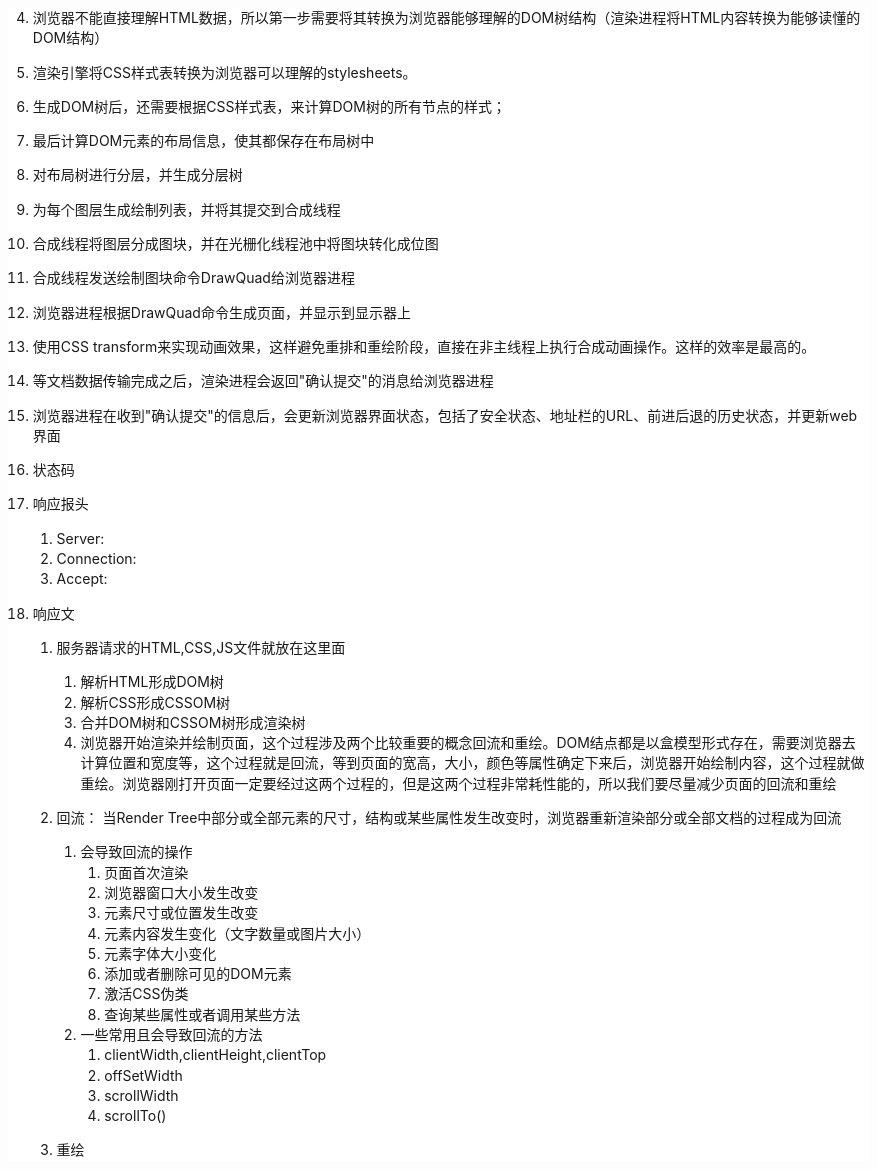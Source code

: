    4. 浏览器不能直接理解HTML数据，所以第一步需要将其转换为浏览器能够理解的DOM树结构（渲染进程将HTML内容转换为能够读懂的DOM结构）

   5. 渲染引擎将CSS样式表转换为浏览器可以理解的stylesheets。

   6. 生成DOM树后，还需要根据CSS样式表，来计算DOM树的所有节点的样式；

   7. 最后计算DOM元素的布局信息，使其都保存在布局树中

   8. 对布局树进行分层，并生成分层树

   9. 为每个图层生成绘制列表，并将其提交到合成线程

   10. 合成线程将图层分成图块，并在光栅化线程池中将图块转化成位图

   11. 合成线程发送绘制图块命令DrawQuad给浏览器进程

   12. 浏览器进程根据DrawQuad命令生成页面，并显示到显示器上

   13. 使用CSS transform来实现动画效果，这样避免重排和重绘阶段，直接在非主线程上执行合成动画操作。这样的效率是最高的。

2. 等文档数据传输完成之后，渲染进程会返回"确认提交"的消息给浏览器进程

3. 浏览器进程在收到"确认提交"的信息后，会更新浏览器界面状态，包括了安全状态、地址栏的URL、前进后退的历史状态，并更新web界面

4. 状态码

5. 响应报头

   1. Server:
   2. Connection:
   3. Accept:

6. 响应文

   1. 服务器请求的HTML,CSS,JS文件就放在这里面

      1. 解析HTML形成DOM树
      2. 解析CSS形成CSSOM树
      3. 合并DOM树和CSSOM树形成渲染树
      4. 浏览器开始渲染并绘制页面，这个过程涉及两个比较重要的概念回流和重绘。DOM结点都是以盒模型形式存在，需要浏览器去计算位置和宽度等，这个过程就是回流，等到页面的宽高，大小，颜色等属性确定下来后，浏览器开始绘制内容，这个过程就做重绘。浏览器刚打开页面一定要经过这两个过程的，但是这两个过程非常耗性能的，所以我们要尽量减少页面的回流和重绘

   2. 回流： 当Render Tree中部分或全部元素的尺寸，结构或某些属性发生改变时，浏览器重新渲染部分或全部文档的过程成为回流

      1. 会导致回流的操作
         1. 页面首次渲染
         2. 浏览器窗口大小发生改变
         3. 元素尺寸或位置发生改变
         4. 元素内容发生变化（文字数量或图片大小）
         5. 元素字体大小变化
         6. 添加或者删除可见的DOM元素
         7. 激活CSS伪类
         8. 查询某些属性或者调用某些方法
      2. 一些常用且会导致回流的方法
         1. clientWidth,clientHeight,clientTop
         2. offSetWidth
         3. scrollWidth
         4. scrollTo()

   3. 重绘
